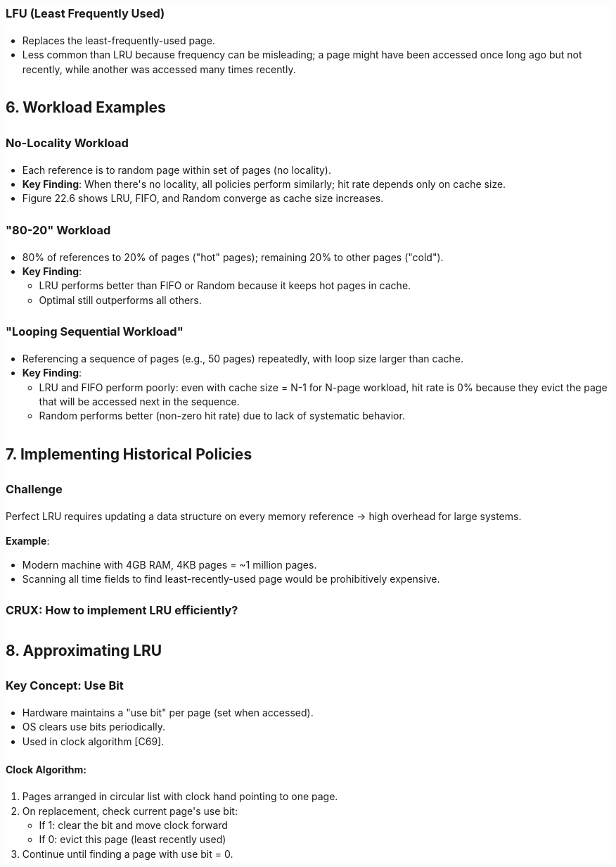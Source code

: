### LFU (Least Frequently Used)
- Replaces the least-frequently-used page.
- Less common than LRU because frequency can be misleading; a page might have been accessed once long ago but not recently, while another was accessed many times recently.

## 6. Workload Examples

### No-Locality Workload
- Each reference is to random page within set of pages (no locality).
- **Key Finding**: When there's no locality, all policies perform similarly; hit rate depends only on cache size.
- Figure 22.6 shows LRU, FIFO, and Random converge as cache size increases.

### "80-20" Workload
- 80% of references to 20% of pages ("hot" pages); remaining 20% to other pages ("cold").
- **Key Finding**: 
  - LRU performs better than FIFO or Random because it keeps hot pages in cache.
  - Optimal still outperforms all others.

### "Looping Sequential Workload"
- Referencing a sequence of pages (e.g., 50 pages) repeatedly, with loop size larger than cache.
- **Key Finding**: 
  - LRU and FIFO perform poorly: even with cache size = N-1 for N-page workload, hit rate is 0% because they evict the page that will be accessed next in the sequence.
  - Random performs better (non-zero hit rate) due to lack of systematic behavior.

## 7. Implementing Historical Policies

### Challenge
Perfect LRU requires updating a data structure on every memory reference → high overhead for large systems.

**Example**: 
- Modern machine with 4GB RAM, 4KB pages = ~1 million pages.
- Scanning all time fields to find least-recently-used page would be prohibitively expensive.

### CRUX: How to implement LRU efficiently?

## 8. Approximating LRU

### Key Concept: Use Bit
- Hardware maintains a "use bit" per page (set when accessed).
- OS clears use bits periodically.
- Used in clock algorithm [C69].

#### Clock Algorithm:
1. Pages arranged in circular list with clock hand pointing to one page.
2. On replacement, check current page's use bit:
   - If 1: clear the bit and move clock forward
   - If 0: evict this page (least recently used)
3. Continue until finding a page with use bit = 0.
